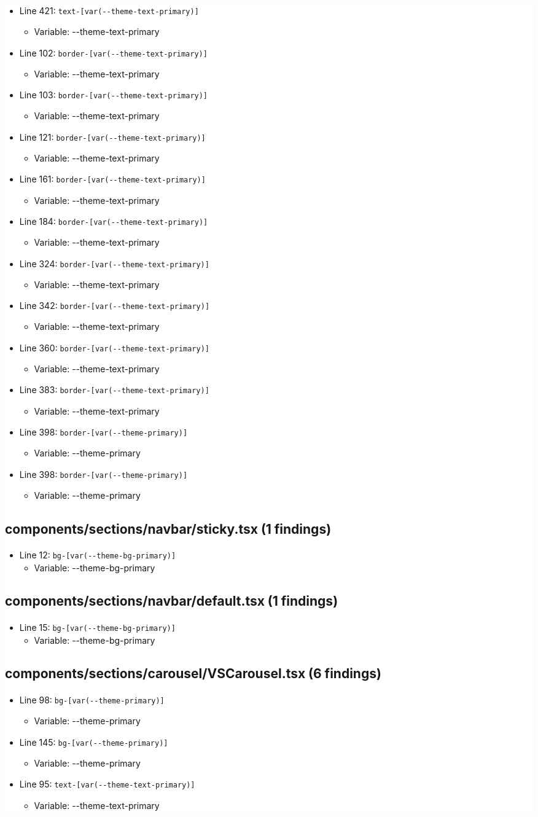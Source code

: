 - Line 421: `text-[var(--theme-text-primary)]`
  - Variable: --theme-text-primary

- Line 102: `border-[var(--theme-text-primary)]`
  - Variable: --theme-text-primary

- Line 103: `border-[var(--theme-text-primary)]`
  - Variable: --theme-text-primary

- Line 121: `border-[var(--theme-text-primary)]`
  - Variable: --theme-text-primary

- Line 161: `border-[var(--theme-text-primary)]`
  - Variable: --theme-text-primary

- Line 184: `border-[var(--theme-text-primary)]`
  - Variable: --theme-text-primary

- Line 324: `border-[var(--theme-text-primary)]`
  - Variable: --theme-text-primary

- Line 342: `border-[var(--theme-text-primary)]`
  - Variable: --theme-text-primary

- Line 360: `border-[var(--theme-text-primary)]`
  - Variable: --theme-text-primary

- Line 383: `border-[var(--theme-text-primary)]`
  - Variable: --theme-text-primary

- Line 398: `border-[var(--theme-primary)]`
  - Variable: --theme-primary

- Line 398: `border-[var(--theme-primary)]`
  - Variable: --theme-primary

## components/sections/navbar/sticky.tsx (1 findings)

- Line 12: `bg-[var(--theme-bg-primary)]`
  - Variable: --theme-bg-primary

## components/sections/navbar/default.tsx (1 findings)

- Line 15: `bg-[var(--theme-bg-primary)]`
  - Variable: --theme-bg-primary

## components/sections/carousel/VSCarousel.tsx (6 findings)

- Line 98: `bg-[var(--theme-primary)]`
  - Variable: --theme-primary

- Line 145: `bg-[var(--theme-primary)]`
  - Variable: --theme-primary

- Line 95: `text-[var(--theme-text-primary)]`
  - Variable: --theme-text-primary
